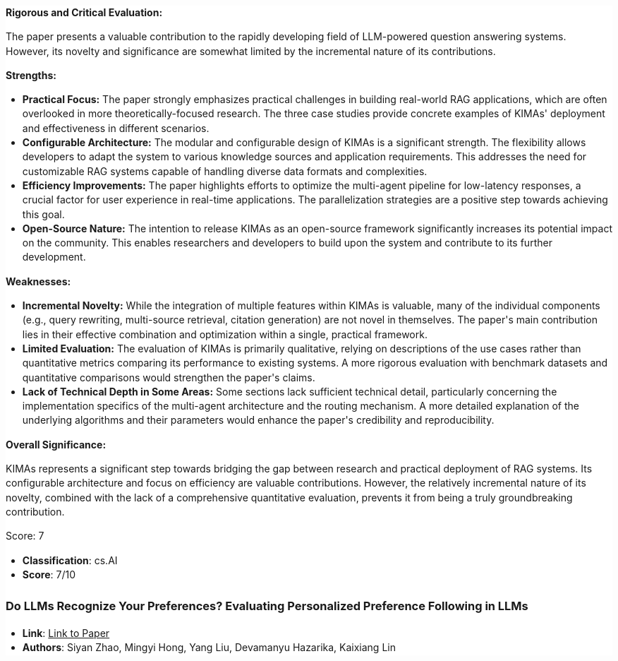 
**Rigorous and Critical Evaluation:**

The paper presents a valuable contribution to the rapidly developing field of LLM-powered question answering systems. However, its novelty and significance are somewhat limited by the incremental nature of its contributions.

**Strengths:**

* **Practical Focus:** The paper strongly emphasizes practical challenges in building real-world RAG applications, which are often overlooked in more theoretically-focused research.  The three case studies provide concrete examples of KIMAs' deployment and effectiveness in different scenarios.
* **Configurable Architecture:** The modular and configurable design of KIMAs is a significant strength.  The flexibility allows developers to adapt the system to various knowledge sources and application requirements.  This addresses the need for customizable RAG systems capable of handling diverse data formats and complexities.
* **Efficiency Improvements:** The paper highlights efforts to optimize the multi-agent pipeline for low-latency responses, a crucial factor for user experience in real-time applications. The parallelization strategies are a positive step towards achieving this goal.
* **Open-Source Nature:** The intention to release KIMAs as an open-source framework significantly increases its potential impact on the community.  This enables researchers and developers to build upon the system and contribute to its further development.

**Weaknesses:**

* **Incremental Novelty:**  While the integration of multiple features within KIMAs is valuable, many of the individual components (e.g., query rewriting, multi-source retrieval, citation generation) are not novel in themselves.  The paper's main contribution lies in their effective combination and optimization within a single, practical framework.
* **Limited Evaluation:** The evaluation of KIMAs is primarily qualitative, relying on descriptions of the use cases rather than quantitative metrics comparing its performance to existing systems.  A more rigorous evaluation with benchmark datasets and quantitative comparisons would strengthen the paper's claims.
* **Lack of Technical Depth in Some Areas:** Some sections lack sufficient technical detail, particularly concerning the implementation specifics of the multi-agent architecture and the routing mechanism.  A more detailed explanation of the underlying algorithms and their parameters would enhance the paper's credibility and reproducibility.


**Overall Significance:**

KIMAs represents a significant step towards bridging the gap between research and practical deployment of RAG systems.  Its configurable architecture and focus on efficiency are valuable contributions. However, the relatively incremental nature of its novelty, combined with the lack of a comprehensive quantitative evaluation, prevents it from being a truly groundbreaking contribution.


Score: 7

- **Classification**: cs.AI
- **Score**: 7/10

### Do LLMs Recognize Your Preferences? Evaluating Personalized Preference Following in LLMs
- **Link**: [Link to Paper](http://arxiv.org/abs/2502.09597v1)
- **Authors**: Siyan Zhao, Mingyi Hong, Yang Liu, Devamanyu Hazarika, Kaixiang Lin